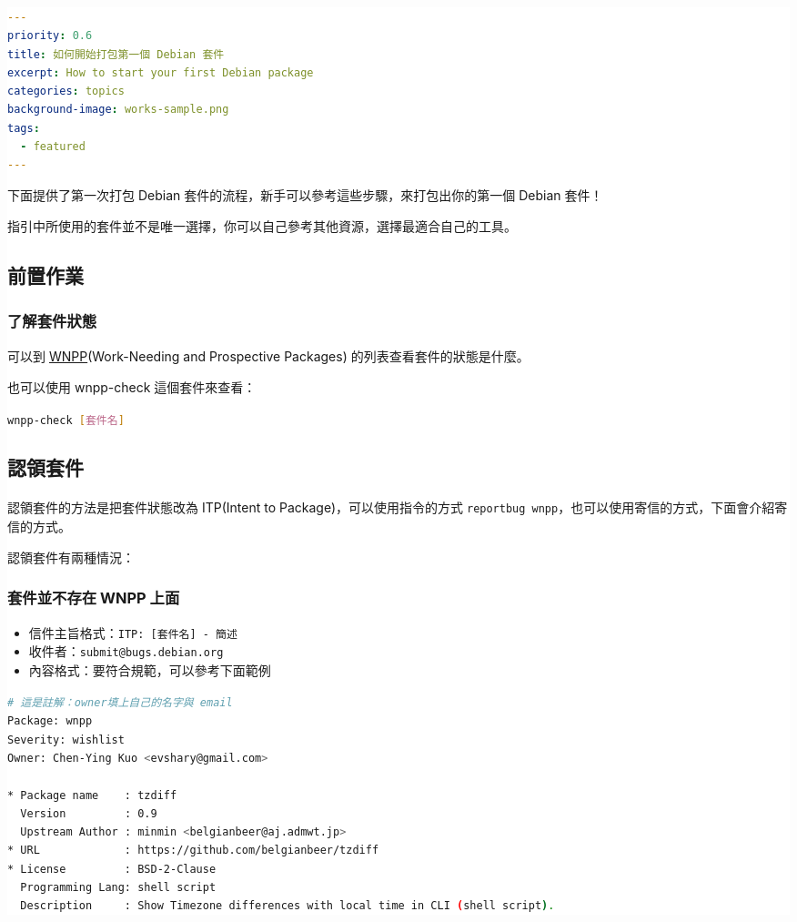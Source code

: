 ```yaml
---
priority: 0.6
title: 如何開始打包第一個 Debian 套件
excerpt: How to start your first Debian package
categories: topics
background-image: works-sample.png
tags:
  - featured
---
```


下面提供了第一次打包 Debian 套件的流程，新手可以參考這些步驟，來打包出你的第一個 Debian 套件！

指引中所使用的套件並不是唯一選擇，你可以自己參考其他資源，選擇最適合自己的工具。

## 前置作業

### 了解套件狀態

可以到 [WNPP](https://www.debian.org/devel/wnpp/)(Work-Needing and Prospective Packages) 的列表查看套件的狀態是什麼。

也可以使用 wnpp-check 這個套件來查看：

```sh
wnpp-check [套件名]
```

## 認領套件

認領套件的方法是把套件狀態改為 ITP(Intent to Package)，可以使用指令的方式 `reportbug wnpp`，也可以使用寄信的方式，下面會介紹寄信的方式。

認領套件有兩種情況：

### 套件並不存在 WNPP 上面

- 信件主旨格式：`ITP: [套件名] - 簡述`
- 收件者：`submit@bugs.debian.org`
- 內容格式：要符合規範，可以參考下面範例

```sh
# 這是註解：owner填上自己的名字與 email
Package: wnpp
Severity: wishlist
Owner: Chen-Ying Kuo <evshary@gmail.com>

* Package name    : tzdiff
  Version         : 0.9
  Upstream Author : minmin <belgianbeer@aj.admwt.jp>
* URL             : https://github.com/belgianbeer/tzdiff
* License         : BSD-2-Clause
  Programming Lang: shell script
  Description     : Show Timezone differences with local time in CLI (shell script).
```
